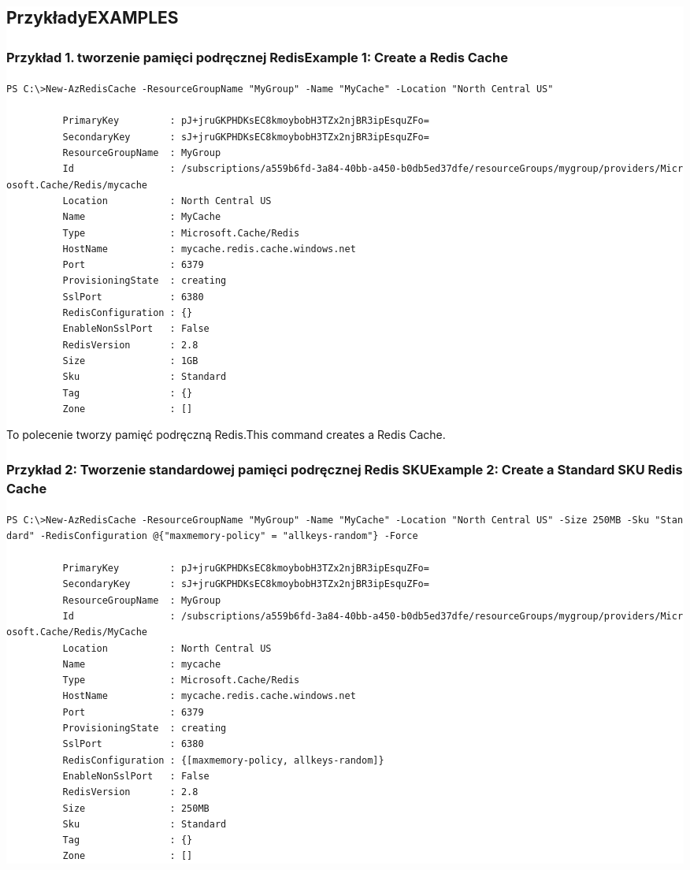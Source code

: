 ## <span data-ttu-id="02994-107">Przykłady</span><span class="sxs-lookup"><span data-stu-id="02994-107">EXAMPLES</span></span>

### <span data-ttu-id="02994-108">Przykład 1. tworzenie pamięci podręcznej Redis</span><span class="sxs-lookup"><span data-stu-id="02994-108">Example 1: Create a Redis Cache</span></span>
```
PS C:\>New-AzRedisCache -ResourceGroupName "MyGroup" -Name "MyCache" -Location "North Central US"

          PrimaryKey         : pJ+jruGKPHDKsEC8kmoybobH3TZx2njBR3ipEsquZFo=
          SecondaryKey       : sJ+jruGKPHDKsEC8kmoybobH3TZx2njBR3ipEsquZFo=
          ResourceGroupName  : MyGroup
          Id                 : /subscriptions/a559b6fd-3a84-40bb-a450-b0db5ed37dfe/resourceGroups/mygroup/providers/Microsoft.Cache/Redis/mycache
          Location           : North Central US
          Name               : MyCache
          Type               : Microsoft.Cache/Redis
          HostName           : mycache.redis.cache.windows.net 
          Port               : 6379
          ProvisioningState  : creating
          SslPort            : 6380
          RedisConfiguration : {}
          EnableNonSslPort   : False
          RedisVersion       : 2.8
          Size               : 1GB
          Sku                : Standard
          Tag                : {}
          Zone               : []
```

<span data-ttu-id="02994-109">To polecenie tworzy pamięć podręczną Redis.</span><span class="sxs-lookup"><span data-stu-id="02994-109">This command creates a Redis Cache.</span></span>

### <span data-ttu-id="02994-110">Przykład 2: Tworzenie standardowej pamięci podręcznej Redis SKU</span><span class="sxs-lookup"><span data-stu-id="02994-110">Example 2: Create a Standard SKU Redis Cache</span></span>
```
PS C:\>New-AzRedisCache -ResourceGroupName "MyGroup" -Name "MyCache" -Location "North Central US" -Size 250MB -Sku "Standard" -RedisConfiguration @{"maxmemory-policy" = "allkeys-random"} -Force

          PrimaryKey         : pJ+jruGKPHDKsEC8kmoybobH3TZx2njBR3ipEsquZFo=
          SecondaryKey       : sJ+jruGKPHDKsEC8kmoybobH3TZx2njBR3ipEsquZFo=
          ResourceGroupName  : MyGroup
          Id                 : /subscriptions/a559b6fd-3a84-40bb-a450-b0db5ed37dfe/resourceGroups/mygroup/providers/Microsoft.Cache/Redis/MyCache
          Location           : North Central US
          Name               : mycache
          Type               : Microsoft.Cache/Redis
          HostName           : mycache.redis.cache.windows.net
          Port               : 6379
          ProvisioningState  : creating
          SslPort            : 6380
          RedisConfiguration : {[maxmemory-policy, allkeys-random]} 
          EnableNonSslPort   : False
          RedisVersion       : 2.8
          Size               : 250MB
          Sku                : Standard
          Tag                : {}
          Zone               : []
```
